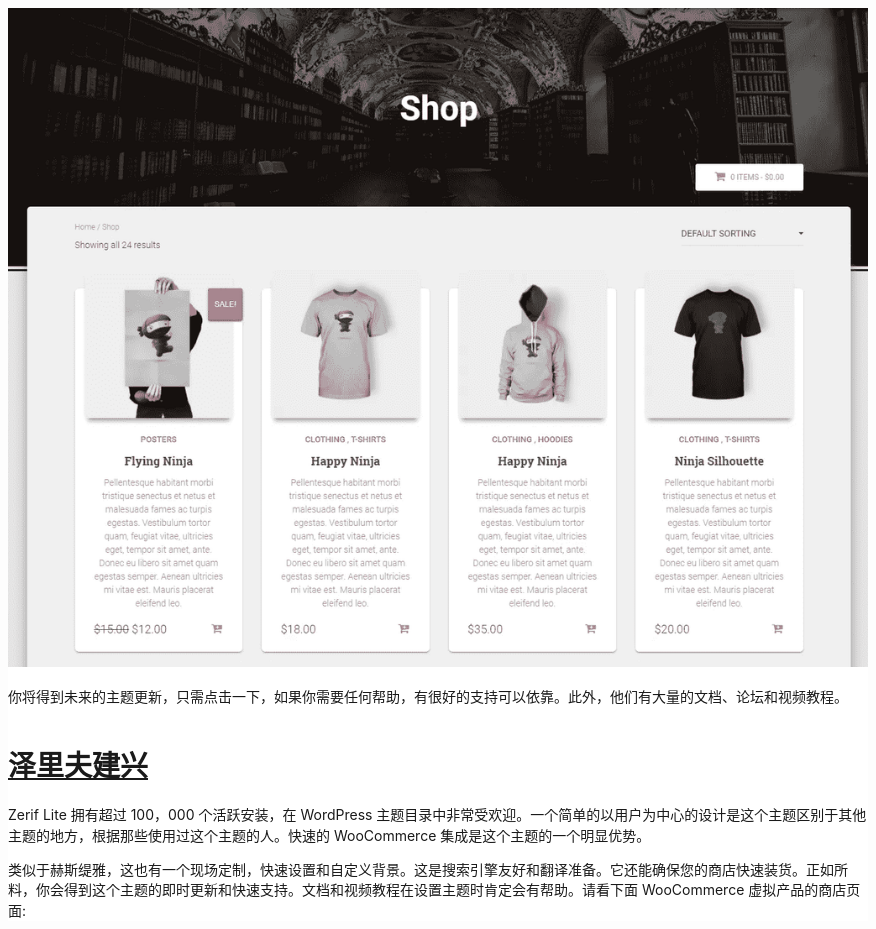 ![](img/d83574a5c3556e1f9d44c40fc57db8f8.png)

你将得到未来的主题更新，只需点击一下，如果你需要任何帮助，有很好的支持可以依靠。此外，他们有大量的文档、论坛和视频教程。

# [泽里夫建兴](https://themeisle.com/themes/zerif-lite/)

Zerif Lite 拥有超过 100，000 个活跃安装，在 WordPress 主题目录中非常受欢迎。一个简单的以用户为中心的设计是这个主题区别于其他主题的地方，根据那些使用过这个主题的人。快速的 WooCommerce 集成是这个主题的一个明显优势。

类似于赫斯缇雅，这也有一个现场定制，快速设置和自定义背景。这是搜索引擎友好和翻译准备。它还能确保您的商店快速装货。正如所料，你会得到这个主题的即时更新和快速支持。文档和视频教程在设置主题时肯定会有帮助。请看下面 WooCommerce 虚拟产品的商店页面:
